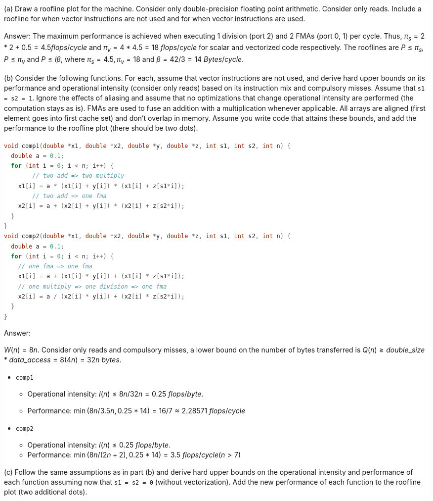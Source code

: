 (a)  Draw a roofline plot for the machine. Consider only double-precision floating point arithmetic. Consider only reads. Include a roofline for when vector instructions are not used and for when vector instructions are used.

Answer: The maximum performance is achieved when executing 1 division (port 2) and 2 FMAs (port 0, 1) per cycle. Thus, $\pi_s = 2*2 + 0.5 = 4.5 flops/cycle$ and $\pi_v = 4 * 4.5 = 18\ flops/cycle$ for scalar and vectorized code respectively. The rooflines are $P \leq \pi_s$, $P \leq \pi_v$ and $P \leq I \beta$, where $\pi_s = 4.5, \pi_v = 18$ and $\beta = 42 / 3= 14 \ Bytes/cycle$. 

(b) Consider the following functions. For each, assume that vector instructions are not used, and derive hard upper bounds on its performance and operational intensity (consider only reads) based on its instruction mix and compulsory misses. Assume that `s1 = s2 = 1`. Ignore the effects of aliasing and assume that no optimizations that change operational intensity are performed (the computation stays as is). FMAs are used to fuse an addition with a multiplication whenever applicable. All arrays are aligned (first element goes into first cache set) and don’t overlap in memory. Assume you write code that attains these bounds, and add the performance to the roofline plot (there should be two dots).

```c++
void comp1(double *x1, double *x2, double *y, double *z, int s1, int s2, int n) { 
  double a = 0.1;
  for (int i = 0; i < n; i++) {
		// two add => two multiply
    x1[i] = a * (x1[i] + y[i]) * (x1[i] + z[s1*i]);
		// two add => one fma
    x2[i] = a + (x2[i] + y[i]) * (x2[i] + z[s2*i]); 
  }
}
void comp2(double *x1, double *x2, double *y, double *z, int s1, int s2, int n) { 
  double a = 0.1;
  for (int i = 0; i < n; i++) {
    // one fma => one fma
    x1[i] = a + (x1[i] * y[i]) + (x1[i] * z[s1*i]);
    // one multiply => one division => one fma
    x2[i] = a / (x2[i] * y[i]) + (x2[i] * z[s2*i]); 
  }
}
```

Answer: 

 $W(n) = 8n$. Consider only reads and compulsory misses, a lower bound on the number of bytes transferred is $Q(n) \geq double\_size * data\_access = 8(4n) = 32n\ bytes$. 

* `comp1`

  * Operational intensity: $I(n) \leq 8n/32n =  0.25\ flops/byte$. 

  * Performance: $\min(8n / 3.5n, 0.25 * 14) = 16/7 \approx 2.28571\ flops/cycle$ 

* `comp2`

  * Operational intensity: $I(n) \leq 0.25\ flops/byte$. 
  * Performance: $\min(8n / (2n + 2), 0.25 * 14) = 3.5\ flops/cycle (n > 7)$  

(c) Follow the same assumptions as in part (b) and derive hard upper bounds on the operational intensity and performance of each function assuming now that `s1 = s2 = 0` (without vectorization). Add the new performance of each function to the roofline plot (two additional dots).
